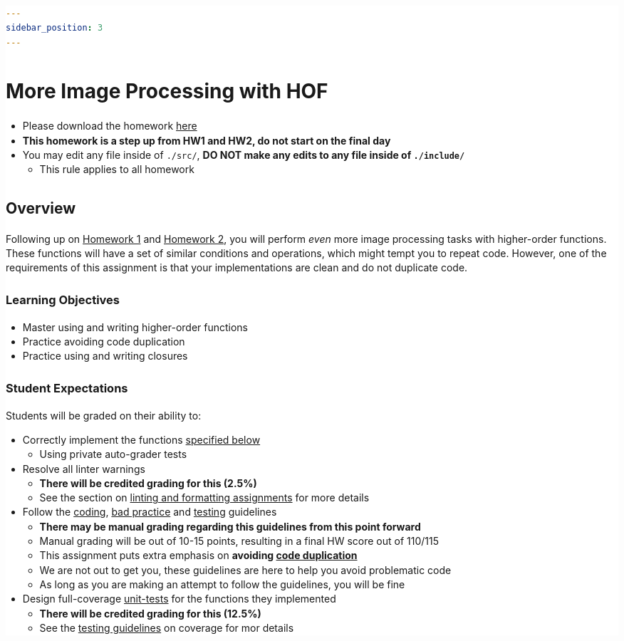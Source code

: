 ```yaml
---
sidebar_position: 3
---
```


# More Image Processing with HOF

- Please download the homework [here](https://github.com/umass-compsci-220/public-materials/raw/main/homework/03-more-image-processing-with-hof.zip)
- **This homework is a step up from HW1 and HW2, do not start on the final day**
- You may edit any file inside of `./src/`, **DO NOT make any edits to any file inside of `./include/`**
  - This rule applies to all homework

## Overview

Following up on [Homework 1](/materials/homework/image-processing) and [Homework 2](/materials/homework/image-processing-with-hof), you will perform _even_ more image processing tasks with higher-order functions. These functions will have a set of similar conditions and operations, which might tempt you to repeat code. However, one of the requirements of this assignment is that your implementations are clean and do not duplicate code.

### Learning Objectives

- Master using and writing higher-order functions
- Practice avoiding code duplication
- Practice using and writing closures

### Student Expectations

Students will be graded on their ability to:

- Correctly implement the functions [specified below](#programming-tasks)
  - Using private auto-grader tests
- Resolve all linter warnings
  - **There will be credited grading for this (2.5%)**
  - See the section on [linting and formatting assignments](/materials/tutorials/assignments/linting-and-formatting) for more details
- Follow the [coding](/materials/guidelines/syntax-and-code), [bad practice](/materials/guidelines/bad-practices) and [testing](/materials/guidelines/testing) guidelines
  - **There may be manual grading regarding this guidelines from this point forward**
  - Manual grading will be out of 10-15 points, resulting in a final HW score out of 110/115
  - This assignment puts extra emphasis on **avoiding [code duplication](/materials/homework/image-processing#code-duplication)**
  - We are not out to get you, these guidelines are here to help you avoid problematic code
  - As long as you are making an attempt to follow the guidelines, you will be fine
- Design full-coverage [unit-tests](#testing) for the functions they implemented
  - **There will be credited grading for this (12.5%)**
  - See the [testing guidelines](/materials/guidelines/testing#coverage) on coverage for mor details
